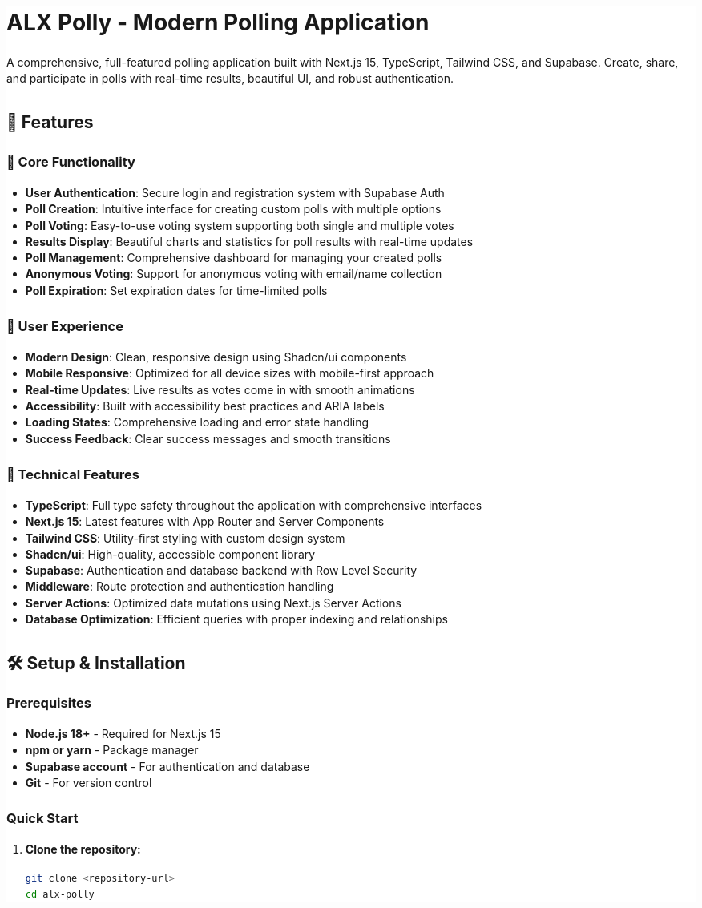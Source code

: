 # ALX Polly - Modern Polling Application

A comprehensive, full-featured polling application built with Next.js 15, TypeScript, Tailwind CSS, and Supabase. Create, share, and participate in polls with real-time results, beautiful UI, and robust authentication.

## 🚀 Features

### 🎯 Core Functionality
- **User Authentication**: Secure login and registration system with Supabase Auth
- **Poll Creation**: Intuitive interface for creating custom polls with multiple options
- **Poll Voting**: Easy-to-use voting system supporting both single and multiple votes
- **Results Display**: Beautiful charts and statistics for poll results with real-time updates
- **Poll Management**: Comprehensive dashboard for managing your created polls
- **Anonymous Voting**: Support for anonymous voting with email/name collection
- **Poll Expiration**: Set expiration dates for time-limited polls

### 🎨 User Experience
- **Modern Design**: Clean, responsive design using Shadcn/ui components
- **Mobile Responsive**: Optimized for all device sizes with mobile-first approach
- **Real-time Updates**: Live results as votes come in with smooth animations
- **Accessibility**: Built with accessibility best practices and ARIA labels
- **Loading States**: Comprehensive loading and error state handling
- **Success Feedback**: Clear success messages and smooth transitions

### 🔧 Technical Features
- **TypeScript**: Full type safety throughout the application with comprehensive interfaces
- **Next.js 15**: Latest features with App Router and Server Components
- **Tailwind CSS**: Utility-first styling with custom design system
- **Shadcn/ui**: High-quality, accessible component library
- **Supabase**: Authentication and database backend with Row Level Security
- **Middleware**: Route protection and authentication handling
- **Server Actions**: Optimized data mutations using Next.js Server Actions
- **Database Optimization**: Efficient queries with proper indexing and relationships

## 🛠️ Setup & Installation

### Prerequisites
- **Node.js 18+** - Required for Next.js 15
- **npm or yarn** - Package manager
- **Supabase account** - For authentication and database
- **Git** - For version control

### Quick Start

1. **Clone the repository:**
   ```bash
   git clone <repository-url>
   cd alx-polly
   ```
